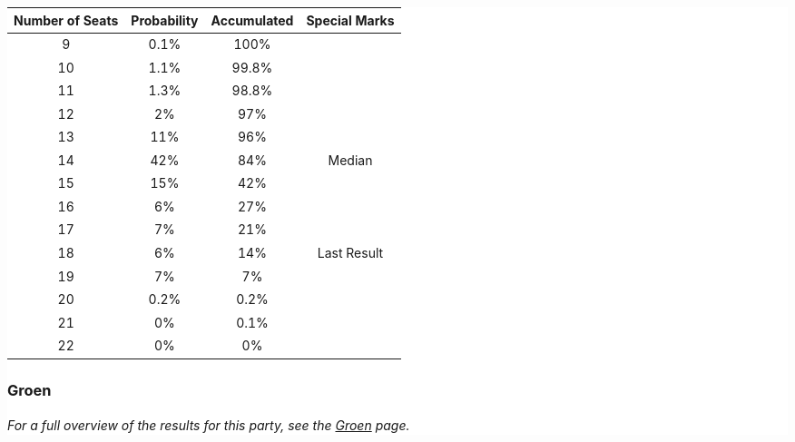 | Number of Seats | Probability | Accumulated | Special Marks |
|:---------------:|:-----------:|:-----------:|:-------------:|
| 9 | 0.1% | 100% |  |
| 10 | 1.1% | 99.8% |  |
| 11 | 1.3% | 98.8% |  |
| 12 | 2% | 97% |  |
| 13 | 11% | 96% |  |
| 14 | 42% | 84% | Median |
| 15 | 15% | 42% |  |
| 16 | 6% | 27% |  |
| 17 | 7% | 21% |  |
| 18 | 6% | 14% | Last Result |
| 19 | 7% | 7% |  |
| 20 | 0.2% | 0.2% |  |
| 21 | 0% | 0.1% |  |
| 22 | 0% | 0% |  |

### Groen

*For a full overview of the results for this party, see the [Groen](party-groen.html) page.*
